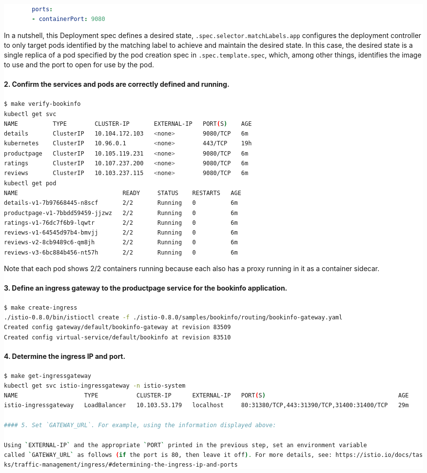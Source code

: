 ```yaml
        ports:
        - containerPort: 9080
```

In a nutshell, this Deployment spec defines a desired state, 
`.spec.selector.matchLabels.app` configures the deployment controller to only target
pods identified by the matching label to achieve and maintain the desired state. In this
case, the desired state is a single replica of a pod specified by the pod creation spec
in `.spec.template.spec`, which, among other things, identifies the image to use and the
port to open for use by the pod.

#### 2. Confirm the services and pods are correctly defined and running.

```sh
$ make verify-bookinfo
kubectl get svc
NAME          TYPE        CLUSTER-IP       EXTERNAL-IP   PORT(S)    AGE
details       ClusterIP   10.104.172.103   <none>        9080/TCP   6m
kubernetes    ClusterIP   10.96.0.1        <none>        443/TCP    19h
productpage   ClusterIP   10.105.119.231   <none>        9080/TCP   6m
ratings       ClusterIP   10.107.237.200   <none>        9080/TCP   6m
reviews       ClusterIP   10.103.237.115   <none>        9080/TCP   6m
kubectl get pod
NAME                              READY     STATUS    RESTARTS   AGE
details-v1-7b97668445-n8scf       2/2       Running   0          6m
productpage-v1-7bbdd59459-jjzwz   2/2       Running   0          6m
ratings-v1-76dc7f6b9-lqwtr        2/2       Running   0          6m
reviews-v1-64545d97b4-bmvjj       2/2       Running   0          6m
reviews-v2-8cb9489c6-qm8jh        2/2       Running   0          6m
reviews-v3-6bc884b456-nt57h       2/2       Running   0          6m
```

Note that each pod shows 2/2 containers running because each also has a proxy running in it
as a container sidecar.

#### 3. Define an ingress gateway to the productpage service for the bookinfo application.

```sh
$ make create-ingress
./istio-0.8.0/bin/istioctl create -f ./istio-0.8.0/samples/bookinfo/routing/bookinfo-gateway.yaml
Created config gateway/default/bookinfo-gateway at revision 83509
Created config virtual-service/default/bookinfo at revision 83510
```

#### 4. Determine the ingress IP and port.

```sh
$ make get-ingressgateway
kubectl get svc istio-ingressgateway -n istio-system
NAME                   TYPE           CLUSTER-IP      EXTERNAL-IP   PORT(S)                                      AGE
istio-ingressgateway   LoadBalancer   10.103.53.179   localhost     80:31380/TCP,443:31390/TCP,31400:31400/TCP   29m

#### 5. Set `GATEWAY_URL`. For example, using the information displayed above:

Using `EXTERNAL-IP` and the appropriate `PORT` printed in the previous step, set an environment variable
called `GATEWAY_URL` as follows (if the port is 80, then leave it off). For more details, see: https://istio.io/docs/tasks/traffic-management/ingress/#determining-the-ingress-ip-and-ports
```
